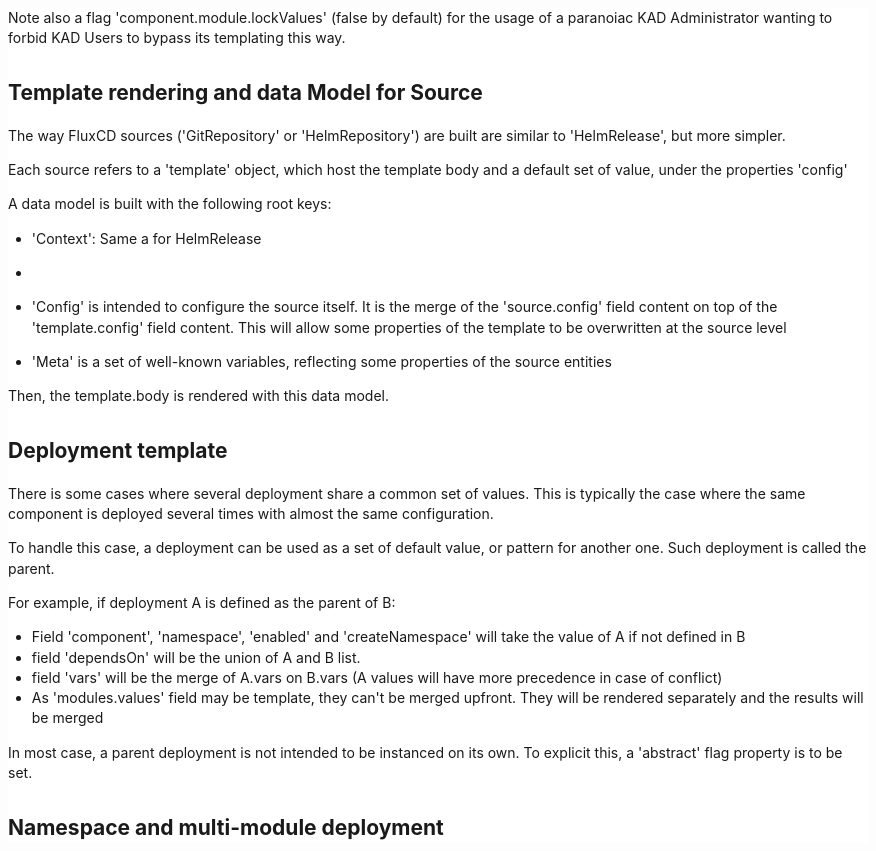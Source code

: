 Note also a flag 'component.module.lockValues' (false by default) for the usage of a paranoiac KAD Administrator wanting
to forbid KAD Users to bypass its templating this way.

## Template rendering and data Model for Source

The way FluxCD sources ('GitRepository' or 'HelmRepository') are built are similar to 'HelmRelease', but more simpler.

Each source refers to a 'template' object, which host the template body and a default set of value, under the 
properties 'config'

A data model is built with the following root keys:

- 'Context': Same a for HelmRelease
-
- 'Config' is intended to configure the source itself. It is the merge of the 'source.config' field content
  on top of the 'template.config' field content. This will allow some properties of the template to be overwritten at
  the source level

- 'Meta' is a set of well-known variables, reflecting some properties of the source entities
  
Then, the template.body is rendered with this data model.

## Deployment template

There is some cases where  several deployment share a common set of values. This is typically the case where the
same component is deployed several times with almost the same configuration.

To handle this case, a deployment can be used as a set of default value, or pattern for another one.
Such deployment is called the parent.

For example, if deployment A is defined as the parent of B:

- Field 'component', 'namespace', 'enabled' and 'createNamespace' will take the value of A if not defined in B
- field 'dependsOn' will be the union of A and B list.
- field 'vars' will be the merge of A.vars on B.vars (A values will have more precedence in case of conflict)
- As 'modules.values' field may be template, they can't be merged upfront. They will be rendered separately and the results
  will be merged

In most case, a parent deployment is not intended to be instanced on its own. To explicit this, a 'abstract' flag
property is to be set.


## Namespace and multi-module deployment
